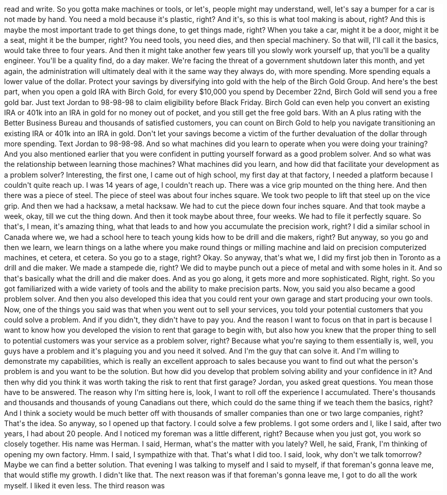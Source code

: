 read and write. So you gotta make machines or tools, or let's, people might may understand, well, let's say a bumper for a car is not made by hand. You need a mold because it's plastic, right? And it's, so this is what tool making is about, right? And this is maybe the most important trade to get things done, to get things made, right? When you take a car, might it be a door, might it be a seat, might it be the bumper, right? You need tools, you need dies, and then special machinery. So that will, I'll call it the basics, would take three to four years. And then it might take another few years till you slowly work yourself up, that you'll be a quality engineer. You'll be a quality find, do a day maker. We're facing the threat of a government shutdown later this month, and yet again, the administration will ultimately deal with it the same way they always do, with more spending. More spending equals a lower value of the dollar. Protect your savings by diversifying into gold with the help of the Birch Gold Group. And here's the best part, when you open a gold IRA with Birch Gold, for every $10,000 you spend by December 22nd, Birch Gold will send you a free gold bar. Just text Jordan to 98-98-98 to claim eligibility before Black Friday. Birch Gold can even help you convert an existing IRA or 401k into an IRA in gold for no money out of pocket, and you still get the free gold bars. With an A plus rating with the Better Business Bureau and thousands of satisfied customers, you can count on Birch Gold to help you navigate transitioning an existing IRA or 401k into an IRA in gold. Don't let your savings become a victim of the further devaluation of the dollar through more spending. Text Jordan to 98-98-98. And so what machines did you learn to operate when you were doing your training? And you also mentioned earlier that you were confident in putting yourself forward as a good problem solver. And so what was the relationship between learning those machines? What machines did you learn, and how did that facilitate your development as a problem solver? Interesting, the first one, I came out of high school, my first day at that factory, I needed a platform because I couldn't quite reach up. I was 14 years of age, I couldn't reach up. There was a vice grip mounted on the thing here. And then there was a piece of steel. The piece of steel was about four inches square. We took two people to lift that steel up on the vice grip. And then we had a hacksaw, a metal hacksaw. We had to cut the piece down four inches square. And that took maybe a week, okay, till we cut the thing down. And then it took maybe about three, four weeks. We had to file it perfectly square. So that's, I mean, it's amazing thing, what that leads to and how you accumulate the precision work, right? I did a similar school in Canada where we, we had a school here to teach young kids how to be drill and die makers, right? But anyway, so you go and then we learn, we learn things on a lathe where you make round things or milling machine and laid on precision computerized machines, et cetera, et cetera. So you go to a stage, right? Okay. So anyway, that's what we, I did my first job then in Toronto as a drill and die maker. We made a stampede die, right? We did to maybe punch out a piece of metal and with some holes in it. And so that's basically what the drill and die maker does. And as you go along, it gets more and more sophisticated. Right, right. So you got familiarized with a wide variety of tools and the ability to make precision parts. Now, you said you also became a good problem solver. And then you also developed this idea that you could rent your own garage and start producing your own tools. Now, one of the things you said was that when you went out to sell your services, you told your potential customers that you could solve a problem. And if you didn't, they didn't have to pay you. And the reason I want to focus on that in part is because I want to know how you developed the vision to rent that garage to begin with, but also how you knew that the proper thing to sell to potential customers was your service as a problem solver, right? Because what you're saying to them essentially is, well, you guys have a problem and it's plaguing you and you need it solved. And I'm the guy that can solve it. And I'm willing to demonstrate my capabilities, which is really an excellent approach to sales because you want to find out what the person's problem is and you want to be the solution. But how did you develop that problem solving ability and your confidence in it? And then why did you think it was worth taking the risk to rent that first garage? Jordan, you asked great questions. You mean those have to be answered. The reason why I'm sitting here is, look, I want to roll off the experience I accumulated. There's thousands and thousands and thousands of young Canadians out there, which could do the same thing if we teach them the basics, right? And I think a society would be much better off with thousands of smaller companies than one or two large companies, right? That's the idea. So anyway, so I opened up that factory. I could solve a few problems. I got some orders and I, like I said, after two years, I had about 20 people. And I noticed my foreman was a little different, right? Because when you just got, you work so closely together. His name was Herman. I said, Herman, what's the matter with you lately? Well, he said, Frank, I'm thinking of opening my own factory. Hmm. I said, I sympathize with that. That's what I did too. I said, look, why don't we talk tomorrow? Maybe we can find a better solution. That evening I was talking to myself and I said to myself, if that foreman's gonna leave me, that would stifle my growth. I didn't like that. The next reason was if that foreman's gonna leave me, I got to do all the work myself. I liked it even less. The third reason was